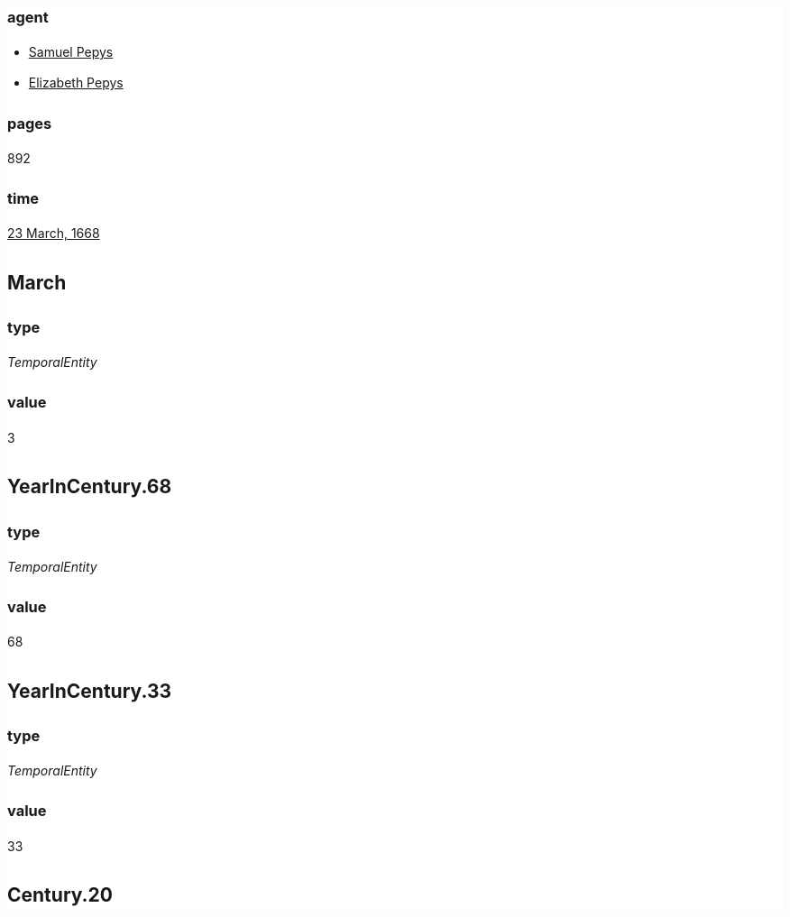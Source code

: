 ### agent

 - [Samuel Pepys](#Samuel-Pepys)

 - [Elizabeth Pepys](#Elizabeth-Pepys)

### pages


892

### time


[23 March, 1668](#23-March-1668)

## March

### type


*TemporalEntity*

### value


3

## YearInCentury.68

### type


*TemporalEntity*

### value


68

## YearInCentury.33

### type


*TemporalEntity*

### value


33

## Century.20
